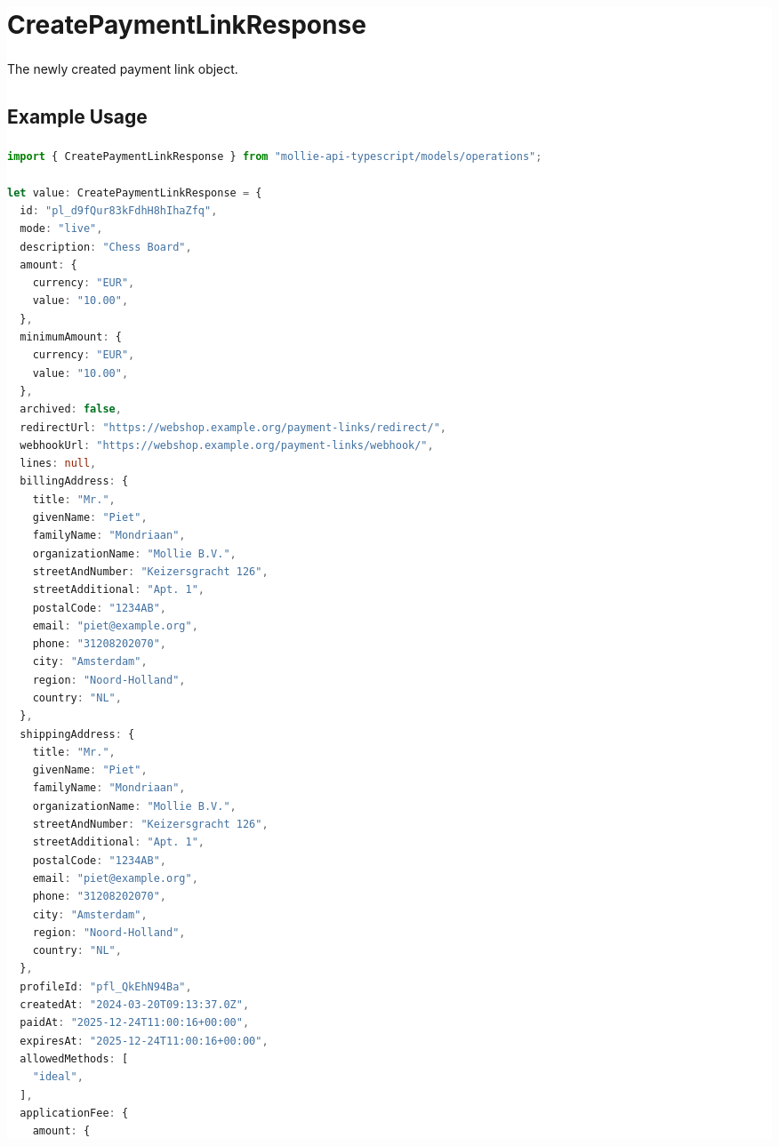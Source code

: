 # CreatePaymentLinkResponse

The newly created payment link object.

## Example Usage

```typescript
import { CreatePaymentLinkResponse } from "mollie-api-typescript/models/operations";

let value: CreatePaymentLinkResponse = {
  id: "pl_d9fQur83kFdhH8hIhaZfq",
  mode: "live",
  description: "Chess Board",
  amount: {
    currency: "EUR",
    value: "10.00",
  },
  minimumAmount: {
    currency: "EUR",
    value: "10.00",
  },
  archived: false,
  redirectUrl: "https://webshop.example.org/payment-links/redirect/",
  webhookUrl: "https://webshop.example.org/payment-links/webhook/",
  lines: null,
  billingAddress: {
    title: "Mr.",
    givenName: "Piet",
    familyName: "Mondriaan",
    organizationName: "Mollie B.V.",
    streetAndNumber: "Keizersgracht 126",
    streetAdditional: "Apt. 1",
    postalCode: "1234AB",
    email: "piet@example.org",
    phone: "31208202070",
    city: "Amsterdam",
    region: "Noord-Holland",
    country: "NL",
  },
  shippingAddress: {
    title: "Mr.",
    givenName: "Piet",
    familyName: "Mondriaan",
    organizationName: "Mollie B.V.",
    streetAndNumber: "Keizersgracht 126",
    streetAdditional: "Apt. 1",
    postalCode: "1234AB",
    email: "piet@example.org",
    phone: "31208202070",
    city: "Amsterdam",
    region: "Noord-Holland",
    country: "NL",
  },
  profileId: "pfl_QkEhN94Ba",
  createdAt: "2024-03-20T09:13:37.0Z",
  paidAt: "2025-12-24T11:00:16+00:00",
  expiresAt: "2025-12-24T11:00:16+00:00",
  allowedMethods: [
    "ideal",
  ],
  applicationFee: {
    amount: {
```